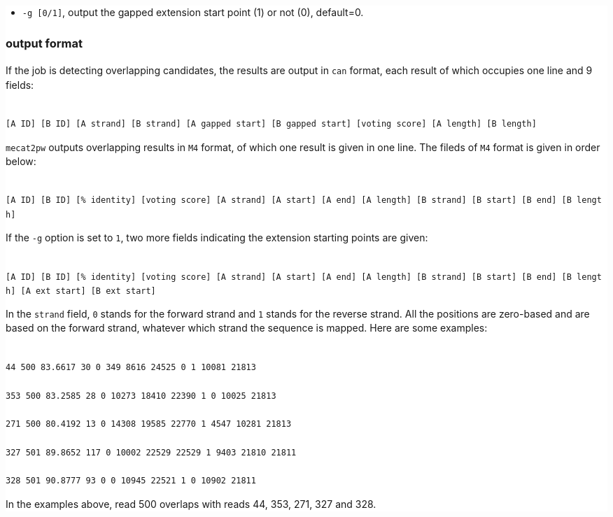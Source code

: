 * `-g [0/1]`, output the gapped extension start point (1) or not (0), default=0.


### </a>output format



If the job is detecting overlapping candidates, the results are output in `can` format, each result of which occupies one line and 9 fields:

```shell

[A ID] [B ID] [A strand] [B strand] [A gapped start] [B gapped start] [voting score] [A length] [B length]

```



`mecat2pw` outputs overlapping results in `M4` format, of which one result is given in one line. The fileds of `M4` format is given in order below:

```shell

[A ID] [B ID] [% identity] [voting score] [A strand] [A start] [A end] [A length] [B strand] [B start] [B end] [B length]

```

If the `-g` option is set to `1`, two more fields indicating the extension starting points are given:

```shell

[A ID] [B ID] [% identity] [voting score] [A strand] [A start] [A end] [A length] [B strand] [B start] [B end] [B length] [A ext start] [B ext start]

```

In the `strand` field, `0` stands for the forward strand and `1` stands for the reverse strand. All the positions are zero-based and are based on the forward strand, whatever which strand the sequence is mapped. Here are some examples:

```shell

44 500 83.6617 30 0 349 8616 24525 0 1 10081 21813

353 500 83.2585 28 0 10273 18410 22390 1 0 10025 21813

271 500 80.4192 13 0 14308 19585 22770 1 4547 10281 21813

327 501 89.8652 117 0 10002 22529 22529 1 9403 21810 21811

328 501 90.8777 93 0 0 10945 22521 1 0 10902 21811

```

In the examples above, read 500 overlaps with reads 44, 353, 271, 327 and 328.
